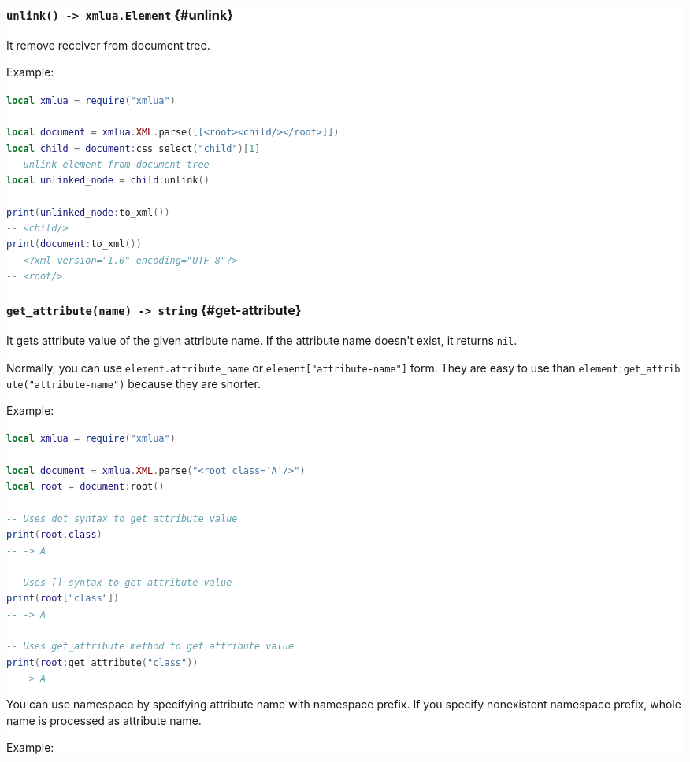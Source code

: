 ### `unlink() -> xmlua.Element` {#unlink}

It remove receiver from document tree.

Example:

```lua
local xmlua = require("xmlua")

local document = xmlua.XML.parse([[<root><child/></root>]])
local child = document:css_select("child")[1]
-- unlink element from document tree
local unlinked_node = child:unlink()

print(unlinked_node:to_xml())
-- <child/>
print(document:to_xml())
-- <?xml version="1.0" encoding="UTF-8"?>
-- <root/>
```

### `get_attribute(name) -> string` {#get-attribute}

It gets attribute value of the given attribute name. If the attribute name doesn't exist, it returns `nil`.

Normally, you can use `element.attribute_name` or `element["attribute-name"]` form. They are easy to use than `element:get_attribute("attribute-name")` because they are shorter.

Example:

```lua
local xmlua = require("xmlua")

local document = xmlua.XML.parse("<root class='A'/>")
local root = document:root()

-- Uses dot syntax to get attribute value
print(root.class)
-- -> A

-- Uses [] syntax to get attribute value
print(root["class"])
-- -> A

-- Uses get_attribute method to get attribute value
print(root:get_attribute("class"))
-- -> A
```

You can use namespace by specifying attribute name with namespace prefix. If you specify nonexistent namespace prefix, whole name is processed as attribute name.

Example:
